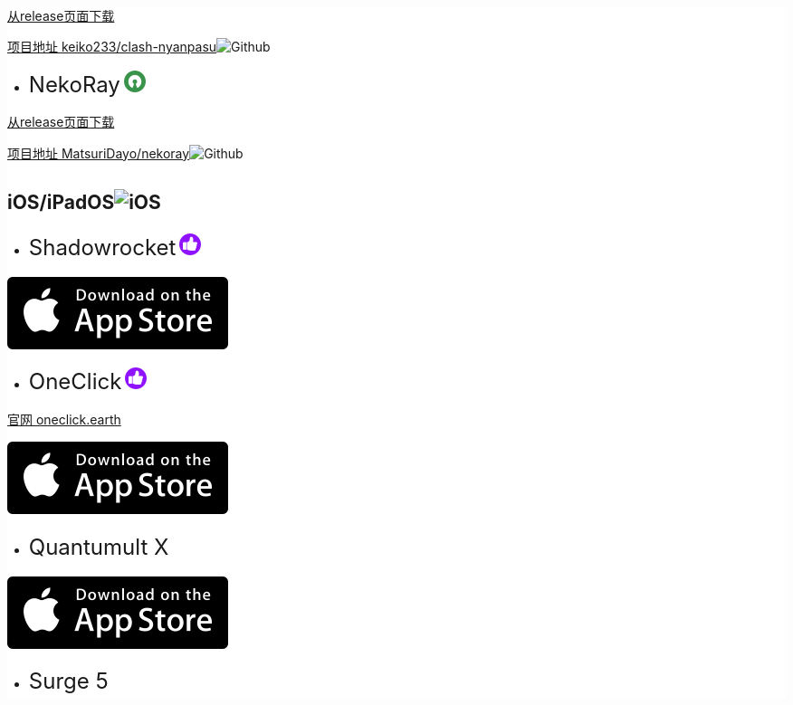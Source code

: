 [从release页面下载](https://github.com/keiko233/clash-nyanpasu/releases)

[项目地址 keiko233/clash-nyanpasu](https://github.com/keiko233/clash-nyanpasu)![Github](https://img.shields.io/badge/--FFFFFF?style=flat-square&logo=Github&logoColor=0E1E47)

<span id="NekoRay"></span>
+ <font size="5">NekoRay</font> ![oss](assets/min-oss.svg)

[从release页面下载](https://github.com/MatsuriDayo/nekoray/releases)

[项目地址 MatsuriDayo/nekoray](https://github.com/MatsuriDayo/nekoray)![Github](https://img.shields.io/badge/--FFFFFF?style=flat-square&logo=Github&logoColor=0E1E47)

<span id="iOS/iPadOS"></span>
## iOS/iPadOS![iOS](https://img.shields.io/badge/--FFFFFF?style=flat-square&logo=Apple&logoColor=000000)

<span id="Shadowrocket"></span>
+ <font size="5">Shadowrocket</font> ![tuijian](assets/min-tuijian.svg)

[![AppStore](assets/appstore.svg)](https://apps.apple.com/us/app/shadowrocket/id932747118)

<span id="OneClick"></span>
+ <font size="5">OneClick</font> ![tuijian](assets/min-tuijian.svg)

[官网 oneclick.earth](https://oneclick.earth/#/)

[![AppStore](assets/appstore.svg)](https://apps.apple.com/us/app/id1545555197)

<span id="Quantumult_X"></span>
+ <font size="5">Quantumult X</font>

[![AppStore](assets/appstore.svg)](https://apps.apple.com/us/app/quantumult-x/id1443988620)

<span id="Surge_5"></span>
+ <font size="5">Surge 5</font>
